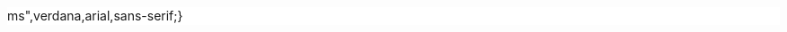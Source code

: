 ms",verdana,arial,sans-serif;}</style><g><marker orient="auto" markerHeight="12" markerWidth="12" markerUnits="userSpaceOnUse" refY="5" refX="6" viewBox="0 0 10 10" class="marker flowchart" id="mermaid-svg-1753760788867-af4ywpqfl_flowchart-pointEnd"><path style="stroke-width: 1; stroke-dasharray: 1, 0;" class="arrowMarkerPath" d="M 0 0 L 10 5 L 0 10 z"/></marker><marker orient="auto" markerHeight="12" markerWidth="12" markerUnits="userSpaceOnUse" refY="5" refX="4.5" viewBox="0 0 10 10" class="marker flowchart" id="mermaid-svg-1753760788867-af4ywpqfl_flowchart-pointStart"><path style="stroke-width: 1; stroke-dasharray: 1, 0;" class="arrowMarkerPath" d="M 0 5 L 10 10 L 10 0 z"/></marker><marker orient="auto" markerHeight="11" markerWidth="11" markerUnits="userSpaceOnUse" refY="5" refX="11" viewBox="0 0 10 10" class="marker flowchart" id="mermaid-svg-1753760788867-af4ywpqfl_flowchart-circleEnd"><circle style="stroke-width: 1; stroke-dasharray: 1, 0;" class="arrowMarkerPath" r="5" cy="5" cx="5"/></marker><marker orient="auto" markerHeight="11" markerWidth="11" markerUnits="userSpaceOnUse" refY="5" refX="-1" viewBox="0 0 10 10" class="marker flowchart" id="mermaid-svg-1753760788867-af4ywpqfl_flowchart-circleStart"><circle style="stroke-width: 1; stroke-dasharray: 1, 0;" class="arrowMarkerPath" r="5" cy="5" cx="5"/></marker><marker orient="auto" markerHeight="11" markerWidth="11" markerUnits="userSpaceOnUse" refY="5.2" refX="12" viewBox="0 0 11 11" class="marker cross flowchart" id="mermaid-svg-1753760788867-af4ywpqfl_flowchart-crossEnd"><path style="stroke-width: 2; stroke-dasharray: 1, 0;" class="arrowMarkerPath" d="M 1,1 l 9,9 M 10,1 l -9,9"/></marker><marker orient="auto" markerHeight="11" markerWidth="11" markerUnits="userSpaceOnUse" refY="5.2" refX="-1" viewBox="0 0 11 11" class="marker cross flowchart" id="mermaid-svg-1753760788867-af4ywpqfl_flowchart-crossStart"><path style="stroke-width: 2; stroke-dasharray: 1, 0;" class="arrowMarkerPath" d="M 1,1 l 9,9 M 10,1 l -9,9"/></marker><g class="root"><g class="clusters"/><g class="edgePaths"><path marker-end="url(#mermaid-svg-1753760788867-af4ywpqfl_flowchart-pointEnd)" style="fill:none;" class="edge-thickness-normal edge-pattern-solid flowchart-link LS-A LE-B" id="L-A-B-0" d="M235.852,39L235.852,43.167C235.852,47.333,235.852,55.667,235.852,63.117C235.852,70.567,235.852,77.133,235.852,80.417L235.852,83.7"/><path marker-end="url(#mermaid-svg-1753760788867-af4ywpqfl_flowchart-pointEnd)" style="fill:none;" class="edge-thickness-normal edge-pattern-solid flowchart-link LS-B LE-C" id="L-B-C-0" d="M235.852,128L235.852,132.167C235.852,136.333,235.852,144.667,235.918,152.2C235.984,159.734,236.116,166.467,236.182,169.834L236.248,173.201"/><path marker-end="url(#mermaid-svg-1753760788867-af4ywpqfl_flowchart-pointEnd)" style="fill:none;" class="edge-thickness-normal edge-pattern-solid flowchart-link LS-C LE-D" id="L-C-D-0" d="M204.611,270.635L192.486,282.008C180.361,293.382,156.11,316.128,143.985,332.785C131.859,349.442,131.859,360.008,131.859,365.292L131.859,370.575"/><path marker-end="url(#mermaid-svg-1753760788867-af4ywpqfl_flowchart-pointEnd)" style="fill:none;" class="edge-thickness-normal edge-pattern-solid flowchart-link LS-C LE-E" id="L-C-E-0" d="M268.092,270.635L280.05,282.008C292.009,293.382,315.926,316.128,327.885,332.785C339.844,349.442,339.844,360.008,339.844,365.292L339.844,370.575"/><path marker-end="url(#mermaid-svg-1753760788867-af4ywpqfl_flowchart-pointEnd)" style="fill:none;" class="edge-thickness-normal edge-pattern-solid flowchart-link LS-E LE-F" id="L-E-F-0" d="M339.844,414.875L339.844,419.042C339.844,423.208,339.844,431.542,339.844,438.992C339.844,446.442,339.844,453.008,339.844,456.292L339.844,459.575"/><path marker-end="url(#mermaid-svg-1753760788867-af4ywpqfl_flowchart-pointEnd)" style="fill:none;" class="edge-thickness-normal edge-pattern-solid flowchart-link LS-F LE-F1" id="L-F-F1-0" d="M339.844,503.875L339.844,508.042C339.844,512.208,339.844,520.542,339.844,527.992C339.844,535.442,339.844,542.008,339.844,545.292L339.844,548.575"/><path marker-end="url(#mermaid-svg-1753760788867-af4ywpqfl_flowchart-pointEnd)" style="fill:none;" class="edge-thickness-normal edge-pattern-solid flowchart-link LS-F1 LE-F2" id="L-F1-F2-0" d="M339.844,587.875L339.844,592.042C339.844,596.208,339.844,604.542,339.844,611.992C339.844,619.442,339.844,626.008,339.844,629.292L339.844,632.575"/><path marker-end="url(#mermaid-svg-1753760788867-af4ywpqfl_flowchart-pointEnd)" style="fill:none;" class="edge-thickness-normal edge-pattern-solid flowchart-link LS-F2 LE-F3" id="L-F2-F3-0" d="M339.844,671.875L339.844,676.042C339.844,680.208,339.844,688.542,339.844,695.992C339.844,703.442,339.844,710.008,339.844,713.292L339.844,716.575"/><path marker-end="url(#mermaid-svg-1753760788867-af4ywpqfl_flowchart-pointEnd)" style="fill:none;" class="edge-thickness-normal edge-pattern-solid flowchart-link LS-F3 LE-F4" id="L-F3-F4-0" d="M339.844,755.875L339.844,760.042C339.844,764.208,339.844,772.542,339.844,779.992C339.844,787.442,339.844,794.008,339.844,797.292L339.844,800.575"/><path marker-end="url(#mermaid-svg-1753760788867-af4ywpqfl_flowchart-pointEnd)" style="fill:none;" class="edge-thickness-normal edge-pattern-solid flowchart-link LS-F4 LE-F5" id="L-F4-F5-0" d="M339.844,839.875L339.844,844.042C339.844,848.208,339.844,856.542,339.844,863.992C339.844,871.442,339.844,878.008,339.844,881.292L339.844,884.575"/><path marker-end="url(#mermaid-svg-1753760788867-af4ywpqfl_flowchart-pointEnd)" style="fill:none;" class="edge-thickness-normal edge-pattern-solid flowchart-link LS-F5 LE-G" id="L-F5-G-0" d="M339.844,923.875L339.844,928.042C339.844,932.208,339.844,940.542,339.844,947.992C339.844,955.442,339.844,962.008,339.844,965.292L339.844,968.575"/>